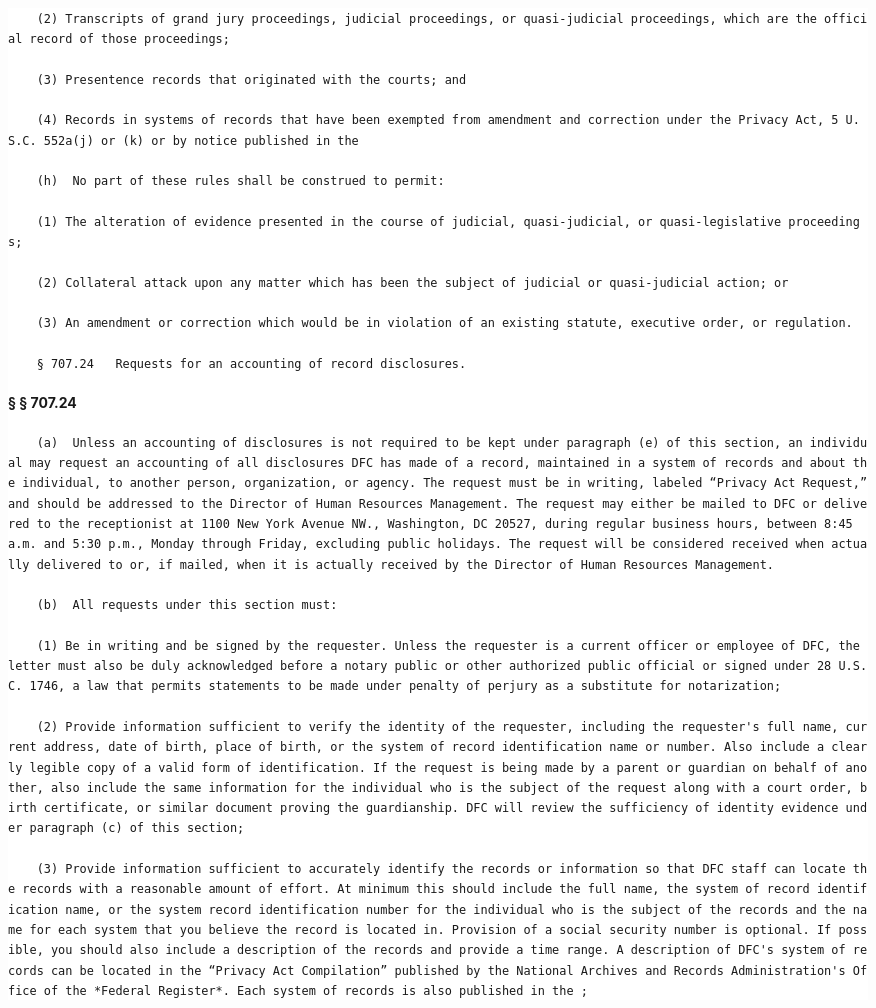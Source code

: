         (2) Transcripts of grand jury proceedings, judicial proceedings, or quasi-judicial proceedings, which are the official record of those proceedings;

        (3) Presentence records that originated with the courts; and

        (4) Records in systems of records that have been exempted from amendment and correction under the Privacy Act, 5 U.S.C. 552a(j) or (k) or by notice published in the

        (h)  No part of these rules shall be construed to permit:

        (1) The alteration of evidence presented in the course of judicial, quasi-judicial, or quasi-legislative proceedings;

        (2) Collateral attack upon any matter which has been the subject of judicial or quasi-judicial action; or

        (3) An amendment or correction which would be in violation of an existing statute, executive order, or regulation.

        § 707.24   Requests for an accounting of record disclosures.

#### § § 707.24

        (a)  Unless an accounting of disclosures is not required to be kept under paragraph (e) of this section, an individual may request an accounting of all disclosures DFC has made of a record, maintained in a system of records and about the individual, to another person, organization, or agency. The request must be in writing, labeled “Privacy Act Request,” and should be addressed to the Director of Human Resources Management. The request may either be mailed to DFC or delivered to the receptionist at 1100 New York Avenue NW., Washington, DC 20527, during regular business hours, between 8:45 a.m. and 5:30 p.m., Monday through Friday, excluding public holidays. The request will be considered received when actually delivered to or, if mailed, when it is actually received by the Director of Human Resources Management.

        (b)  All requests under this section must:

        (1) Be in writing and be signed by the requester. Unless the requester is a current officer or employee of DFC, the letter must also be duly acknowledged before a notary public or other authorized public official or signed under 28 U.S.C. 1746, a law that permits statements to be made under penalty of perjury as a substitute for notarization;

        (2) Provide information sufficient to verify the identity of the requester, including the requester's full name, current address, date of birth, place of birth, or the system of record identification name or number. Also include a clearly legible copy of a valid form of identification. If the request is being made by a parent or guardian on behalf of another, also include the same information for the individual who is the subject of the request along with a court order, birth certificate, or similar document proving the guardianship. DFC will review the sufficiency of identity evidence under paragraph (c) of this section;

        (3) Provide information sufficient to accurately identify the records or information so that DFC staff can locate the records with a reasonable amount of effort. At minimum this should include the full name, the system of record identification name, or the system record identification number for the individual who is the subject of the records and the name for each system that you believe the record is located in. Provision of a social security number is optional. If possible, you should also include a description of the records and provide a time range. A description of DFC's system of records can be located in the “Privacy Act Compilation” published by the National Archives and Records Administration's Office of the *Federal Register*. Each system of records is also published in the ;
